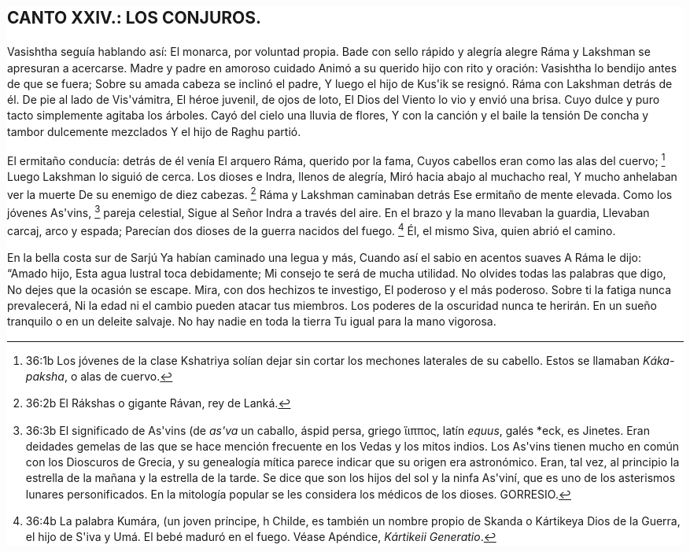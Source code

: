 

## CANTO XXIV.: LOS CONJUROS.

Vasishtha seguía hablando así:
El monarca, por voluntad propia.
Bade con sello rápido y alegría alegre
Ráma y Lakshman se apresuran a acercarse.
Madre y padre en amoroso cuidado
Animó a su querido hijo con rito y oración:
Vasishtha lo bendijo antes de que se fuera;
Sobre su amada cabeza se inclinó el padre,
Y luego el hijo de Kus'ik se resignó.
Ráma con Lakshman detrás de él.
De pie al lado de Vis'vámitra,
El héroe juvenil, de ojos de loto,
El Dios del Viento lo vio y envió una brisa.
Cuyo dulce y puro tacto simplemente agitaba los árboles.
Cayó del cielo una lluvia de flores,
Y con la canción y el baile la tensión
De concha y tambor dulcemente mezclados
Y el hijo de Raghu partió.

El ermitaño conducía: detrás de él venía
El arquero Ráma, querido por la fama,
Cuyos cabellos eran como las alas del cuervo; [^146]
Luego Lakshman lo siguió de cerca.
Los dioses e Indra, llenos de alegría,
Miró hacia abajo al muchacho real,
Y mucho anhelaban ver la muerte
De su enemigo de diez cabezas. [^147]
Ráma y Lakshman caminaban detrás
Ese ermitaño de mente elevada.
Como los jóvenes As'vins, [^148] pareja celestial,
Sigue al Señor Indra a través del aire.
En el brazo y la mano llevaban la guardia,
Llevaban carcaj, arco y espada;
Parecían dos dioses de la guerra nacidos del fuego. [^149]
Él, el mismo Siva, quien abrió el camino.

En la bella costa sur de Sarjú
Ya habían caminado una legua y más,
Cuando así el sabio en acentos suaves
A Ráma le dijo: “Amado hijo,
Esta agua lustral toca debidamente;
Mi consejo te será de mucha utilidad.
No olvides todas las palabras que digo,
No dejes que la ocasión se escape.
Mira, con dos hechizos te investigo,
El poderoso y el más poderoso.
Sobre ti la fatiga nunca prevalecerá,
Ni la edad ni el cambio pueden atacar tus miembros.
Los poderes de la oscuridad nunca te herirán.
En un sueño tranquilo o en un deleite salvaje.
No hay nadie en toda la tierra
Tu igual para la mano vigorosa.


[^140]: 33:1b El néctar indio o bebida de los dioses.
[^141]: 33:2b La gran alegría, según la creencia hindú, tiene este efecto, no haciendo que cada cabello en particular se erice, sino levantando suavemente todo el vello del cuerpo.
[^142]: 34:1 Los Rákshasas, gigantes o demonios que se representan perturbando el sacrificio, significan aquí, como a menudo en otros lugares, simplemente las tribus salvajes que se colocaron en oposición hostil a las instituciones brahmánicas.
[^143]: 35:1 Compuesto de caballos, infantería, carros y elefantes.
[^144]: 35:2 «Los Gandharvas, o bardos celestiales, tenían originalmente un carácter guerrero, pero posteriormente fueron reducidos al oficio de músicos celestiales que amenizaban los banquetes de los dioses. El Dr. Kuhn ha demostrado su identidad con los Centauros en nombre, origen y atributos». GORRESIO.
[^145]: 36:1 Estas misteriosas armas animadas se enumeran en los Cantos XXIX y XXX. Daksha era hijo de Brahmá y uno de los Prajápatis, Demiurgis o autores secundarios de la creación.
[^146]: 36:1b Los jóvenes de la clase Kshatriya solían dejar sin cortar los mechones laterales de su cabello. Estos se llamaban _Káka-paksha_, o alas de cuervo.
[^147]: 36:2b El Rákshas o gigante Rávan, rey de Lanká.
[^148]: 36:3b El significado de As'vins (de _as'va_ un caballo, áspid persa, griego ἵιππος, latín _equus_, galés \*eck, es Jinetes. Eran deidades gemelas de las que se hace mención frecuente en los Vedas y los mitos indios. Los As'vins tienen mucho en común con los Dioscuros de Grecia, y su genealogía mítica parece indicar que su origen era astronómico. Eran, tal vez, al principio la estrella de la mañana y la estrella de la tarde. Se dice que son los hijos del sol y la ninfa As'viní, que es uno de los asterismos lunares personificados. En la mitología popular se les considera los médicos de los dioses. GORRESIO.
[^149]: 36:4b La palabra Kumára, (un joven príncipe, h Childe, es también un nombre propio de Skanda o Kártikeya Dios de la Guerra, el hijo de S'iva y Umá. El bebé maduró en el fuego. Véase Apéndice, _Kártikeii Generatio_.
[^150]: 37:1 «Tanto al amanecer como al mediodía se prescribían ciertas observancias, invocaciones y oraciones que no podían omitirse bajo ninguna circunstancia. Una de estas observancias era la recitación del Sávitri, un himno védico al Sol de admirable belleza». GORBESIO.
[^151]: 37:1b _Tripathaga, Tres caminos,_ que fluye en el cielo, en la tierra y bajo la tierra. Véase Canto XLV
[^152]: 37:2b 'Cama indio' de Tennyson, el Dios del amor, conocido también por muchos otros nombres.
[^153]: 37:3b Uma, o Parvati, era hija del Himálaya, Monarca de las montañas, y esposa de Siva. Véase Kumára Sambhava, o El nacimiento del dios de la guerra, de Kalidása.
[^154]: 37:4b _Sthánu_, El Inmóvil, un nombre de S'iva.
[^155]: 37:5b La práctica de austeridades, torturas voluntarias y mortificaciones era universal en la India desde la antigüedad, y los indios la consideraban de gran eficacia. Por ello, se mortificaban para expiar pecados, adquirir méritos y obtener dones y poderes sobrehumanos; los propios dioses a veces se ejercitaban en tales austeridades, ya sea para alcanzar mayor poder y grandeza, o para contrarrestar las austeridades humanas que amenazaban con dominarlos y privarlos del cielo... Dichas austeridades se llamaban en la India tapas (ardor ardiente, devoción ferviente) y quien las practicaba tapasvin.
[^156]: 38:1 _El Incorpóreo._
[^157]: 38:1b «Un lago célebre, considerado sagrado en la India. Se encuentra en la elevada región entre las tierras altas del norte del Himalaya y el monte Kailása, la región de los lagos sagrados. El poema, siguiendo la creencia popular india, hace que el río Sarayú (ahora Sarjú) fluya del lago Mánasa; las fuentes del río se encuentran un poco al sur, a aproximadamente un día de viaje del lago. Véase Lassen, _Indische Alterthumsbunde_, página 34.» GORBESIO. _Manas_ significa mente; _mánasa_, mental, nacido de la mente.
[^158]: 38:2b _Sarovar_ significa el mejor de los lagos. Esta es otra de las etimologías fantasiosas del poeta.
[^159]: 38:3b La confluencia de dos o más ríos suele ser un lugar venerado y sagrado. El más famoso es Prayág o Allahabad, donde se cree que el Sarasvatí, mediante un curso subterráneo, se une al Jumna y al Ganges.
[^160]: 39:1 Los nombres botánicos de los árboles mencionados en el texto son Grislea Tormentosa, Shorea Robusta, Echites Antidysenterica, Bignonia Suaveolens, Aegle Marmelos y Diospyrus Glutinosa. He omitido el _Kutaja_ (Echites) y el _Tinduka_ (Diospyrus).
[^161]: 39:2 Aquí nos encontramos con un nuevo mito que explica el nombre de estas regiones. _Malaja_ es probablemente una palabra no aria que significa país montañoso: tomada como compuesto sánscrito, significa _surgida de la impureza_. La palabra _Karúsha_ parece tener un significado similar.
[^162]: 40:1 «Este es uno de esos personajes míticos indefinibles que se encuentran en las antiguas tradiciones de muchas naciones, y en quienes generalmente se representan nociones cosmogónicas o astronómicas. Así, se cuenta de Agastya que las montañas Vindhyan se postraron ante él; y, sin embargo, se cree que el mismo Agastya es el regente de la estrella Canopus», —GORRESIO.
[^163]: 41:1 El famoso jardín de placeres de Kuvera, el dios de la riqueza.
[^164]: 41:2 «Todo este Canto, junto con el siguiente, trata de la creencia, antiguamente prevaleciente en la India, de que mediante ciertos hechizos, que debían aprenderse y murmurarse, se podían adquirir conocimientos secretos y poderes sobrehumanos. El poeta ya ha aludido a esto en el Canto xxiii. Estas armas incorpóreas están representadas en parte según el estilo de las atribuidas a los dioses y a las diferentes órdenes de semidioses, y en parte son meras creaciones de la fantasía; y no sería fácil determinar qué idea tenía el poeta de ellas en su mente, ni qué poderes pretendía atribuir a cada una». SCHLEGEL.
[^165]: 42:1 En sánscrito, _Sankára_, palabra con varios significados, cuyo significado principal es _el acto de apoderarse_. Parece implicar un poder mágico al emplear las armas cuando y donde sea necesario. Las observaciones que he hecho sobre el Canto anterior se aplican con mayor fuerza a este caso. Los manuscritos varían mucho en la enumeración de estos _Sankáras_, y no es sorprendente que los copistas hayan escrito incorrectamente los nombres que no comprendían bien. Los comentaristas no arrojan luz sobre el tema. SCHLEGEL. Me he tomado la libertad de omitir cuatro de estos, que Schlegel traduce como 'Sclerom_balum, Euomphalium, Cantiventrem y Chrysomphalum'.